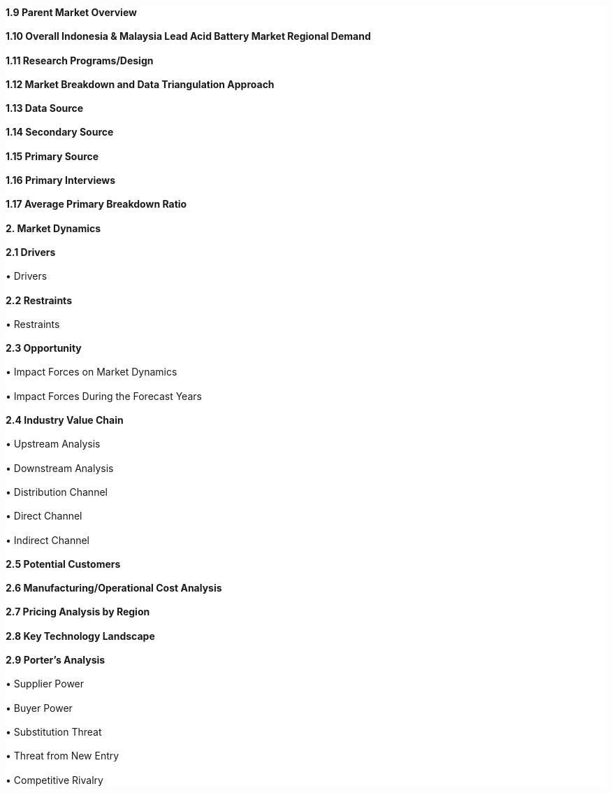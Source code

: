 <strong>1.9 Parent Market Overview</strong>

<strong>1.10 Overall Indonesia & Malaysia Lead Acid Battery Market Regional Demand</strong>

<strong>1.11 Research Programs/Design</strong>

<strong>1.12 Market Breakdown and Data Triangulation Approach</strong>

<strong>1.13 Data Source</strong>

<strong>1.14 Secondary Source</strong>

<strong>1.15 Primary Source</strong>

<strong>1.16 Primary Interviews</strong>

<strong>1.17 Average Primary Breakdown Ratio</strong>

<strong>2. Market Dynamics</strong>

<strong>2.1 Drivers</strong>

• Drivers

<strong>2.2 Restraints</strong>

• Restraints

<strong>2.3 Opportunity</strong>

• Impact Forces on Market Dynamics

• Impact Forces During the Forecast Years

<strong>2.4 Industry Value Chain</strong>

• Upstream Analysis

• Downstream Analysis

• Distribution Channel

• Direct Channel

• Indirect Channel

<strong>2.5 Potential Customers</strong>

<strong>2.6 Manufacturing/Operational Cost Analysis</strong>

<strong>2.7 Pricing Analysis by Region</strong>

<strong>2.8 Key Technology Landscape</strong>

<strong>2.9 Porter’s Analysis</strong>

• Supplier Power

• Buyer Power

• Substitution Threat

• Threat from New Entry

• Competitive Rivalry

